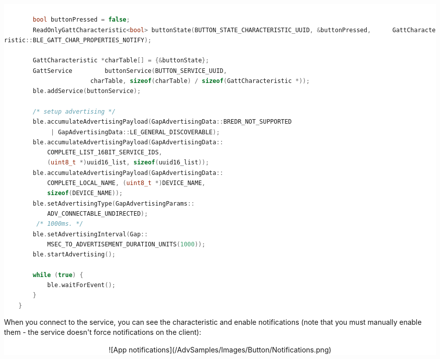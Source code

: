 ```c

		bool buttonPressed = false;
		ReadOnlyGattCharacteristic<bool> buttonState(BUTTON_STATE_CHARACTERISTIC_UUID, &buttonPressed, 		GattCharacteristic::BLE_GATT_CHAR_PROPERTIES_NOTIFY);

		GattCharacteristic *charTable[] = {&buttonState};
		GattService         buttonService(BUTTON_SERVICE_UUID, 
						charTable, sizeof(charTable) / sizeof(GattCharacteristic *));
		ble.addService(buttonService);

		/* setup advertising */
		ble.accumulateAdvertisingPayload(GapAdvertisingData::BREDR_NOT_SUPPORTED
			 | GapAdvertisingData::LE_GENERAL_DISCOVERABLE);
		ble.accumulateAdvertisingPayload(GapAdvertisingData::
			COMPLETE_LIST_16BIT_SERVICE_IDS, 
			(uint8_t *)uuid16_list, sizeof(uuid16_list));
		ble.accumulateAdvertisingPayload(GapAdvertisingData::
			COMPLETE_LOCAL_NAME, (uint8_t *)DEVICE_NAME, 
			sizeof(DEVICE_NAME));
		ble.setAdvertisingType(GapAdvertisingParams::
			ADV_CONNECTABLE_UNDIRECTED);
		 /* 1000ms. */
		ble.setAdvertisingInterval(Gap::
			MSEC_TO_ADVERTISEMENT_DURATION_UNITS(1000));
		ble.startAdvertising();

		while (true) {
			ble.waitForEvent();
		}
	}
```

When you connect to the service, you can see the characteristic and enable notifications (note that you must manually enable them - the service doesn't force notifications on the client):

<span style="text-align:center; display:block;">
![App notifications](/AdvSamples/Images/Button/Notifications.png)
</span>
